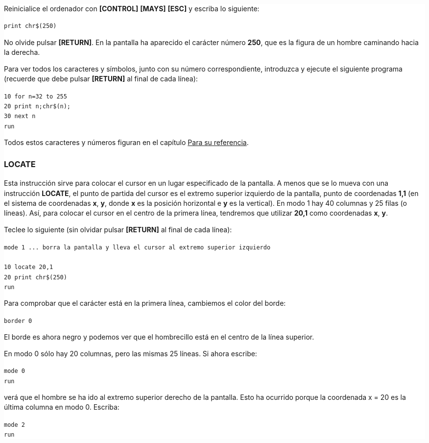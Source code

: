 Reinicialice el ordenador con **[CONTROL]**  **[MAYS]**  **[ESC]** y escriba lo siguiente: 

```basic
print chr$(250)
```

No olvide pulsar **[RETURN]**. En la pantalla ha aparecido el carácter número **250**, que es la figura de un hombre caminando hacia la derecha. 

Para ver todos los caracteres y símbolos, junto con su número correspondiente, introduzca y ejecute el siguiente programa (recuerde que debe pulsar **[RETURN]** al final de cada línea): 

```basic
10 for n=32 to 255
20 print n;chr$(n);
30 next n
run 
```

Todos estos caracteres y números figuran en el capítulo [Para su referencia](7.00.-Capítulo-7.-Para-su-referencia.md).

### LOCATE

Esta instrucción sirve para colocar el cursor en un lugar especificado de la pantalla. A menos que se lo mueva con una instrucción **LOCATE**, el punto de partida del cursor es el extremo superior izquierdo de la pantalla, punto de coordenadas **1,1** (en el sistema de coordenadas **x**, **y**, donde **x** es la posición horizontal e **y** es la vertical). En modo 1 hay 40 columnas y 25 filas (o líneas). Así, para colocar el cursor en el centro de la primera línea, tendremos que utilizar **20,1** como coordenadas **x**, **y**. 

Teclee lo siguiente (sin olvidar pulsar **[RETURN]** al final de cada línea): 

```basic
mode 1 ... borra la pantalla y lleva el cursor al extremo superior izquierdo 

10 locate 20,1
20 print chr$(250)
run 
```

Para comprobar que el carácter está en la primera línea, cambiemos el color del borde: 

```basic
border 0
```

El borde es ahora negro y podemos ver que el hombrecillo está en el centro de la línea superior. 

En modo 0 sólo hay 20 columnas, pero las mismas 25 líneas. Si ahora escribe: 

```basic
mode 0
run
```

verá que el hombre se ha ido al extremo superior derecho de la pantalla. Esto ha ocurrido porque la coordenada x = 20 es la última columna en modo 0. Escriba: 

```basic
mode 2
run
```

